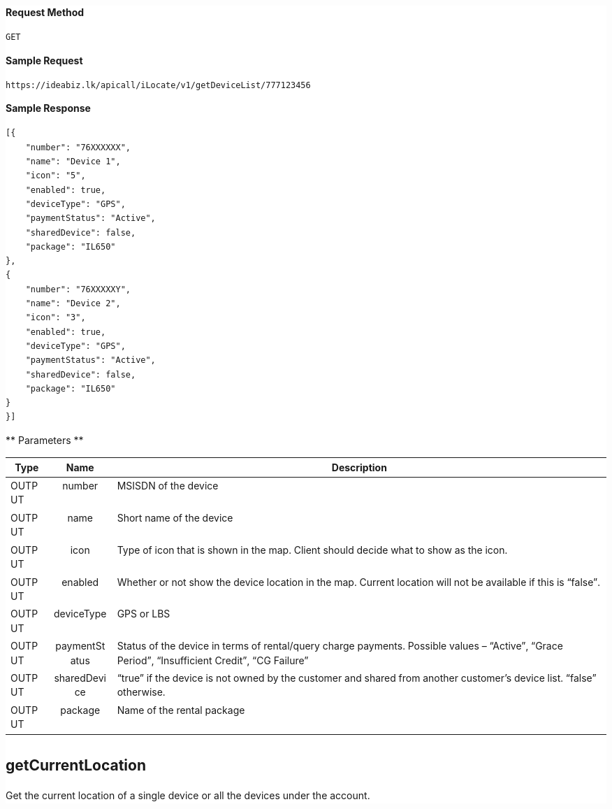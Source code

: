 **Request Method**
```
GET
```

**Sample Request**
```
https://ideabiz.lk/apicall/iLocate/v1/getDeviceList/777123456
```
**Sample Response**
```
[{
	"number": "76XXXXXX",
	"name": "Device 1",
	"icon": "5",
	"enabled": true,
	"deviceType": "GPS",
	"paymentStatus": "Active",
	"sharedDevice": false,
	"package": "IL650"
},
{
	"number": "76XXXXXY",
	"name": "Device 2",
	"icon": "3",
	"enabled": true,
	"deviceType": "GPS",
	"paymentStatus": "Active",
	"sharedDevice": false,
	"package": "IL650"
}
}]
```
** Parameters **

|Type|	Name| Description|
|-----|:-------------:|-----|
|OUTPUT|number| MSISDN of the device|
|OUTPUT|name| Short name of the device  |
|OUTPUT|icon| Type of icon that is shown in the map. Client should decide what to show as the icon.  |
|OUTPUT|enabled	|  Whether or not show the device location in the map. Current location will not be available if this is “false”. |
|OUTPUT|deviceType	|  GPS or LBS  |
|OUTPUT|paymentStatus	| Status of the device in terms of rental/query charge payments. Possible values – “Active”, “Grace Period”, “Insufficient Credit”, “CG Failure”|
|OUTPUT|sharedDevice|  “true” if the device is not owned by the customer and shared from another customer’s device list. “false” otherwise. |
|OUTPUT|package	| Name of the rental package  |

## getCurrentLocation
Get the current location of a single device or all the devices under the account.
<br>
